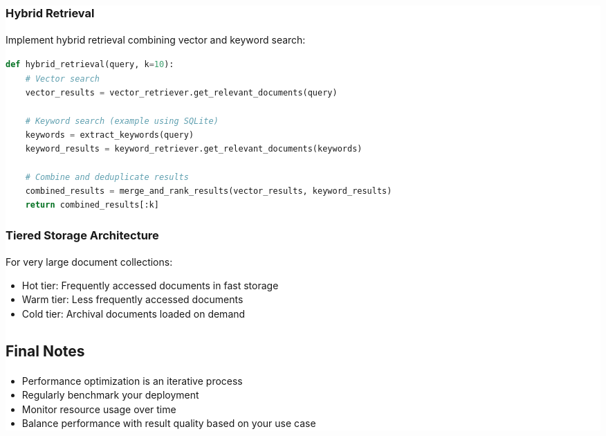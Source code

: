 ### Hybrid Retrieval

Implement hybrid retrieval combining vector and keyword search:

```python
def hybrid_retrieval(query, k=10):
    # Vector search
    vector_results = vector_retriever.get_relevant_documents(query)
    
    # Keyword search (example using SQLite)
    keywords = extract_keywords(query)
    keyword_results = keyword_retriever.get_relevant_documents(keywords)
    
    # Combine and deduplicate results
    combined_results = merge_and_rank_results(vector_results, keyword_results)
    return combined_results[:k]
```

### Tiered Storage Architecture

For very large document collections:
- Hot tier: Frequently accessed documents in fast storage
- Warm tier: Less frequently accessed documents
- Cold tier: Archival documents loaded on demand

## Final Notes

- Performance optimization is an iterative process
- Regularly benchmark your deployment
- Monitor resource usage over time
- Balance performance with result quality based on your use case
